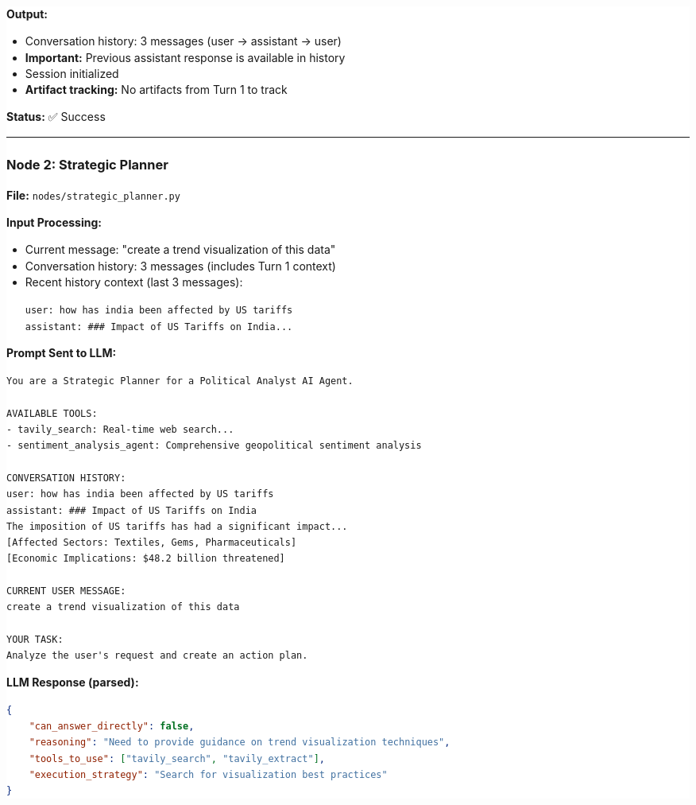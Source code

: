 **Output:**
- Conversation history: 3 messages (user → assistant → user)
- **Important:** Previous assistant response is available in history
- Session initialized
- **Artifact tracking:** No artifacts from Turn 1 to track

**Status:** ✅ Success

---

### Node 2: Strategic Planner

**File:** `nodes/strategic_planner.py`

**Input Processing:**
- Current message: "create a trend visualization of this data"
- Conversation history: 3 messages (includes Turn 1 context)
- Recent history context (last 3 messages):
  ```
  user: how has india been affected by US tariffs
  assistant: ### Impact of US Tariffs on India...
  ```

**Prompt Sent to LLM:**
```
You are a Strategic Planner for a Political Analyst AI Agent.

AVAILABLE TOOLS:
- tavily_search: Real-time web search...
- sentiment_analysis_agent: Comprehensive geopolitical sentiment analysis

CONVERSATION HISTORY:
user: how has india been affected by US tariffs
assistant: ### Impact of US Tariffs on India
The imposition of US tariffs has had a significant impact...
[Affected Sectors: Textiles, Gems, Pharmaceuticals]
[Economic Implications: $48.2 billion threatened]

CURRENT USER MESSAGE:
create a trend visualization of this data

YOUR TASK:
Analyze the user's request and create an action plan.
```

**LLM Response (parsed):**
```json
{
    "can_answer_directly": false,
    "reasoning": "Need to provide guidance on trend visualization techniques",
    "tools_to_use": ["tavily_search", "tavily_extract"],
    "execution_strategy": "Search for visualization best practices"
}
```
